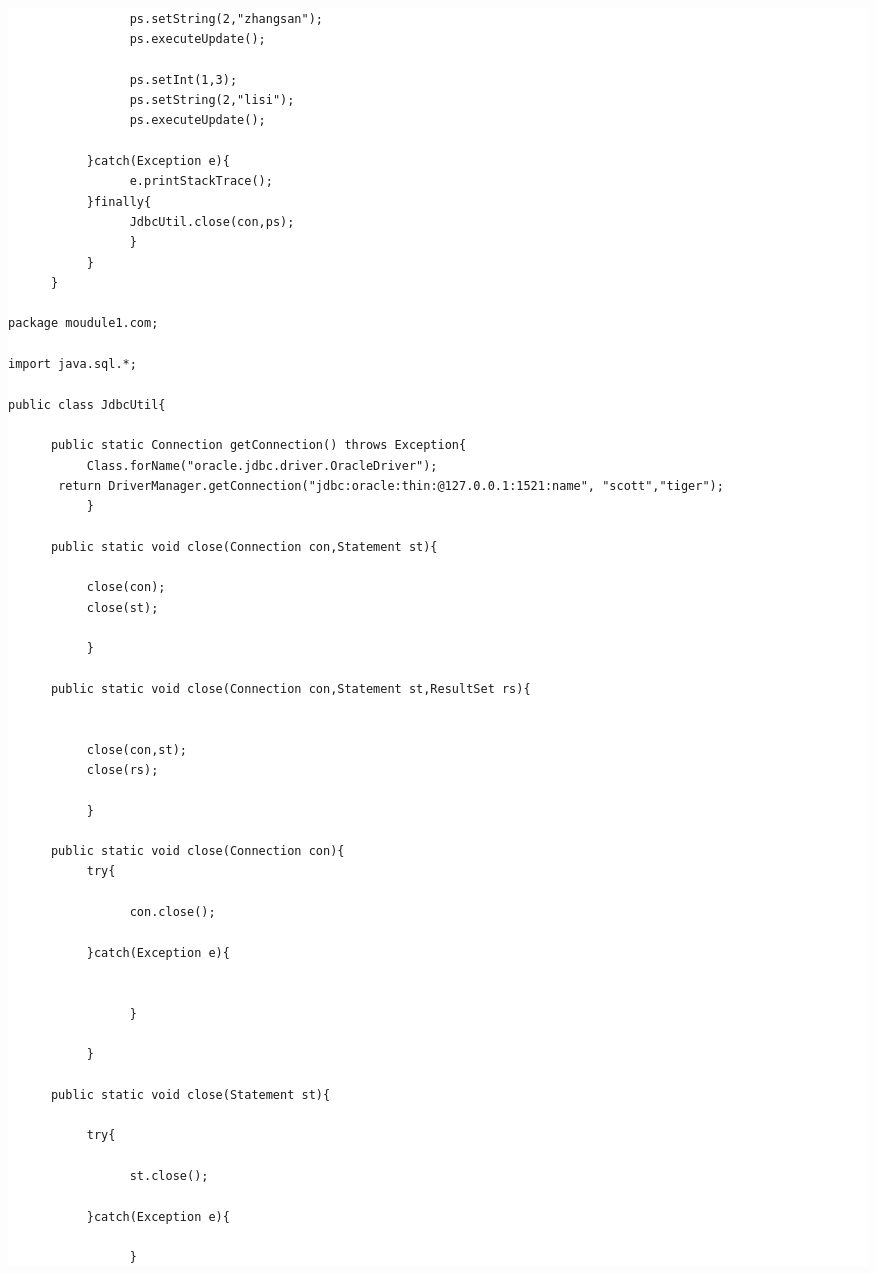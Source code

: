 ```
                 ps.setString(2,"zhangsan");
                 ps.executeUpdate();
                
                 ps.setInt(1,3);
                 ps.setString(2,"lisi");
                 ps.executeUpdate();
                
           }catch(Exception e){
                 e.printStackTrace();
           }finally{
                 JdbcUtil.close(con,ps);
                 }
           }
      }
 
package moudule1.com;
 
import java.sql.*;
 
public class JdbcUtil{
     
      public static Connection getConnection() throws Exception{
           Class.forName("oracle.jdbc.driver.OracleDriver");
       return DriverManager.getConnection("jdbc:oracle:thin:@127.0.0.1:1521:name", "scott","tiger");
           }
          
      public static void close(Connection con,Statement st){
          
           close(con);
           close(st);
          
           }
          
      public static void close(Connection con,Statement st,ResultSet rs){
          
          
           close(con,st);
           close(rs);
          
           }
          
      public static void close(Connection con){
           try{
                
                 con.close();
                
           }catch(Exception e){
                
                
                 }
          
           }
          
      public static void close(Statement st){
          
           try{
                
                 st.close();
                
           }catch(Exception e){
                
                 }
```